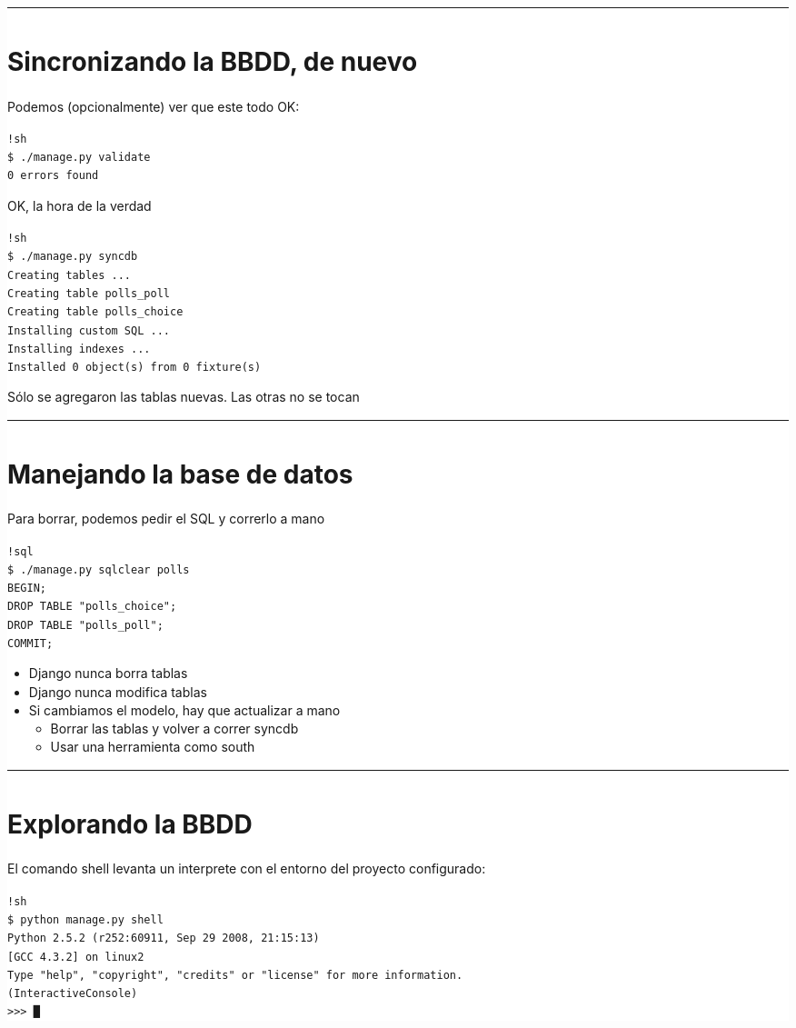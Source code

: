 ----
# Sincronizando la BBDD, de nuevo

Podemos (opcionalmente) ver que este todo OK:

    !sh
    $ ./manage.py validate
    0 errors found

OK, la hora de la verdad

    !sh
    $ ./manage.py syncdb
    Creating tables ...
    Creating table polls_poll
    Creating table polls_choice
    Installing custom SQL ...
    Installing indexes ...
    Installed 0 object(s) from 0 fixture(s)

Sólo se agregaron las tablas nuevas. Las otras no se tocan

----
# Manejando la base de datos

Para borrar, podemos pedir el SQL y correrlo a mano

    !sql
    $ ./manage.py sqlclear polls
    BEGIN;
    DROP TABLE "polls_choice";
    DROP TABLE "polls_poll";
    COMMIT;

* Django nunca borra tablas
* Django nunca modifica tablas
* Si cambiamos el modelo, hay que actualizar a mano
    * Borrar las tablas y volver a correr syncdb
    * Usar una herramienta como south

----
# Explorando la BBDD

El comando shell levanta un interprete con el entorno del proyecto configurado:

    !sh
    $ python manage.py shell
    Python 2.5.2 (r252:60911, Sep 29 2008, 21:15:13) 
    [GCC 4.3.2] on linux2
    Type "help", "copyright", "credits" or "license" for more information.
    (InteractiveConsole)
    >>> █
